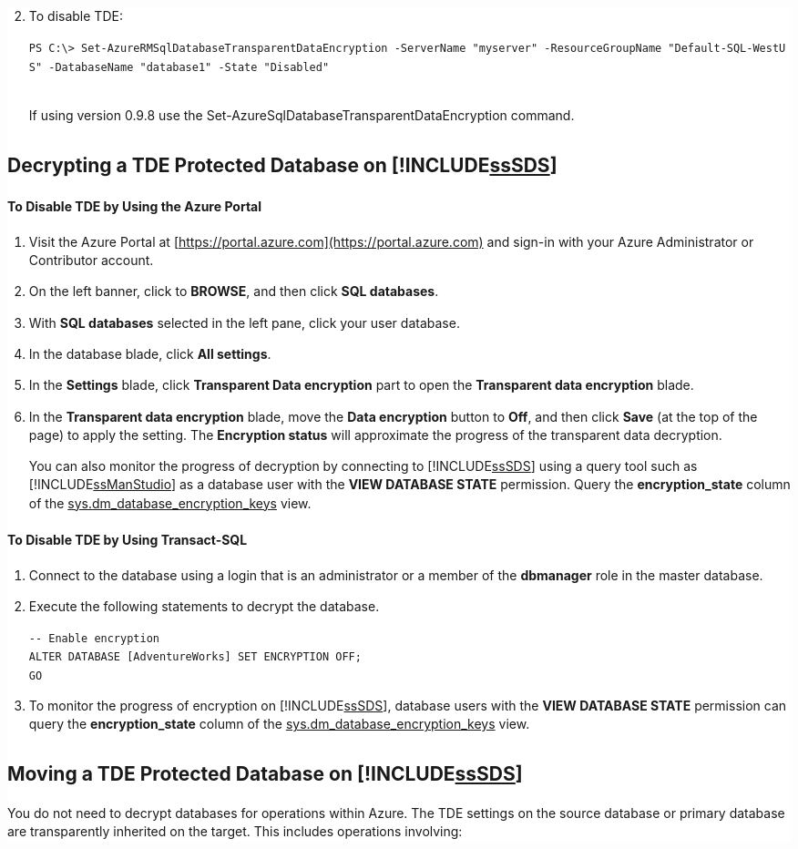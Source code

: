2.  To disable TDE:  
  
    ```  
    PS C:\> Set-AzureRMSqlDatabaseTransparentDataEncryption -ServerName "myserver" -ResourceGroupName "Default-SQL-WestUS" -DatabaseName "database1" -State "Disabled"  
  
    ```  
  
     If using version 0.9.8 use the Set-AzureSqlDatabaseTransparentDataEncryption command.  
  
##  <a name="Decrypt"></a> Decrypting a TDE Protected Database on [!INCLUDE[ssSDS](../../../includes/sssds-md.md)]  
  
#### To Disable TDE by Using the Azure Portal  
  
1.  Visit the Azure Portal at [https://portal.azure.com](https://portal.azure.com) and sign-in with your Azure Administrator or Contributor account.  
  
2.  On the left banner, click to **BROWSE**, and then click **SQL databases**.  
  
3.  With **SQL databases** selected in the left pane, click your user database.  
  
4.  In the database blade, click **All settings**.  
  
5.  In the **Settings** blade, click **Transparent Data encryption** part to open the **Transparent data encryption** blade.  
  
6.  In the **Transparent data encryption** blade, move the **Data encryption** button to **Off**, and then click **Save** (at the top of the page) to apply the setting. The **Encryption status** will approximate the progress of the transparent data decryption.  
  
     You can also monitor the progress of decryption by connecting to [!INCLUDE[ssSDS](../../../includes/sssds-md.md)] using a query tool such as [!INCLUDE[ssManStudio](../../../includes/ssmanstudio-md.md)] as a database user with the **VIEW DATABASE STATE** permission. Query the **encryption_state** column of the [sys.dm_database_encryption_keys](../../../relational-databases/system-dynamic-management-views/sys-dm-database-encryption-keys-transact-sql.md) view.  
  
#### To Disable TDE by Using Transact-SQL  
  
1.  Connect to the database using a login that is an administrator or a member of the **dbmanager** role in the master database.  
  
2.  Execute the following statements to decrypt the database.  
  
    ```  
    -- Enable encryption  
    ALTER DATABASE [AdventureWorks] SET ENCRYPTION OFF;  
    GO  
    ```  
  
3.  To monitor the progress of encryption on [!INCLUDE[ssSDS](../../../includes/sssds-md.md)], database users with the **VIEW DATABASE STATE** permission can query the **encryption_state** column of the [sys.dm_database_encryption_keys](../../../relational-databases/system-dynamic-management-views/sys-dm-database-encryption-keys-transact-sql.md) view.  
  
##  <a name="Working"></a> Moving a TDE Protected Database on [!INCLUDE[ssSDS](../../../includes/sssds-md.md)]  
 You do not need to decrypt databases for operations within Azure. The TDE settings on the source database or primary database are transparently inherited on the target. This includes operations involving:  
  